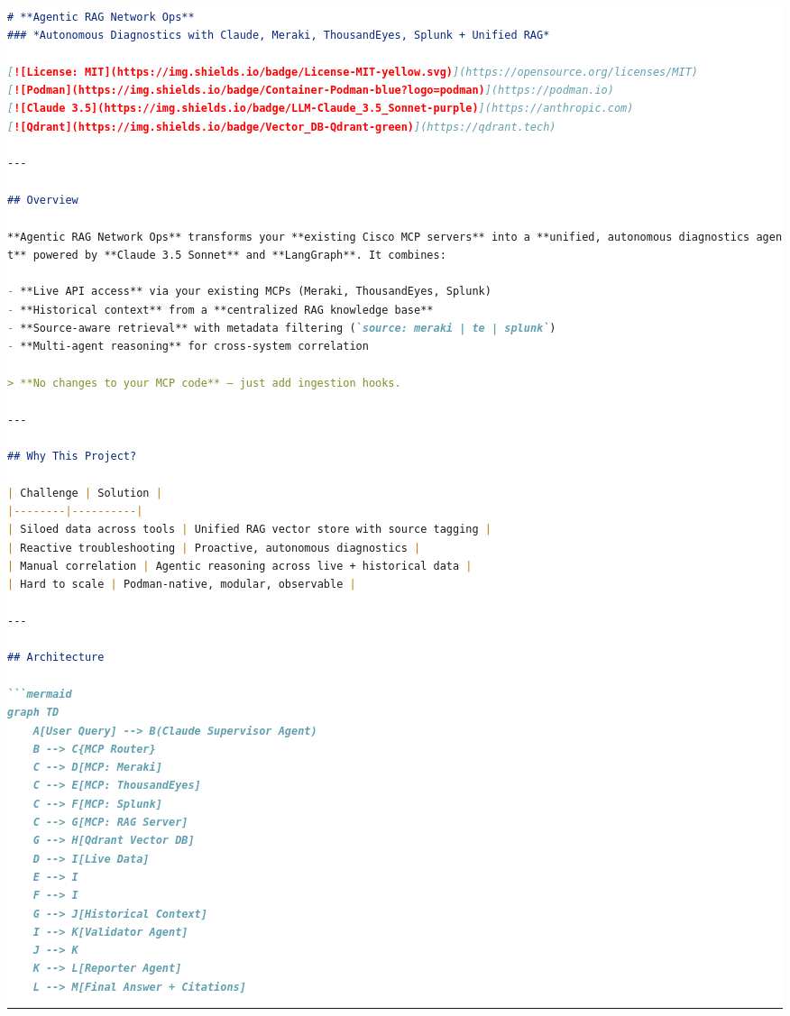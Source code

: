 ```markdown
# **Agentic RAG Network Ops**  
### *Autonomous Diagnostics with Claude, Meraki, ThousandEyes, Splunk + Unified RAG*

[![License: MIT](https://img.shields.io/badge/License-MIT-yellow.svg)](https://opensource.org/licenses/MIT)
[![Podman](https://img.shields.io/badge/Container-Podman-blue?logo=podman)](https://podman.io)
[![Claude 3.5](https://img.shields.io/badge/LLM-Claude_3.5_Sonnet-purple)](https://anthropic.com)
[![Qdrant](https://img.shields.io/badge/Vector_DB-Qdrant-green)](https://qdrant.tech)

---

## Overview

**Agentic RAG Network Ops** transforms your **existing Cisco MCP servers** into a **unified, autonomous diagnostics agent** powered by **Claude 3.5 Sonnet** and **LangGraph**. It combines:

- **Live API access** via your existing MCPs (Meraki, ThousandEyes, Splunk)
- **Historical context** from a **centralized RAG knowledge base**
- **Source-aware retrieval** with metadata filtering (`source: meraki | te | splunk`)
- **Multi-agent reasoning** for cross-system correlation

> **No changes to your MCP code** — just add ingestion hooks.

---

## Why This Project?

| Challenge | Solution |
|--------|----------|
| Siloed data across tools | Unified RAG vector store with source tagging |
| Reactive troubleshooting | Proactive, autonomous diagnostics |
| Manual correlation | Agentic reasoning across live + historical data |
| Hard to scale | Podman-native, modular, observable |

---

## Architecture

```mermaid
graph TD
    A[User Query] --> B(Claude Supervisor Agent)
    B --> C{MCP Router}
    C --> D[MCP: Meraki]
    C --> E[MCP: ThousandEyes]
    C --> F[MCP: Splunk]
    C --> G[MCP: RAG Server]
    G --> H[Qdrant Vector DB]
    D --> I[Live Data]
    E --> I
    F --> I
    G --> J[Historical Context]
    I --> K[Validator Agent]
    J --> K
    K --> L[Reporter Agent]
    L --> M[Final Answer + Citations]
```

---
